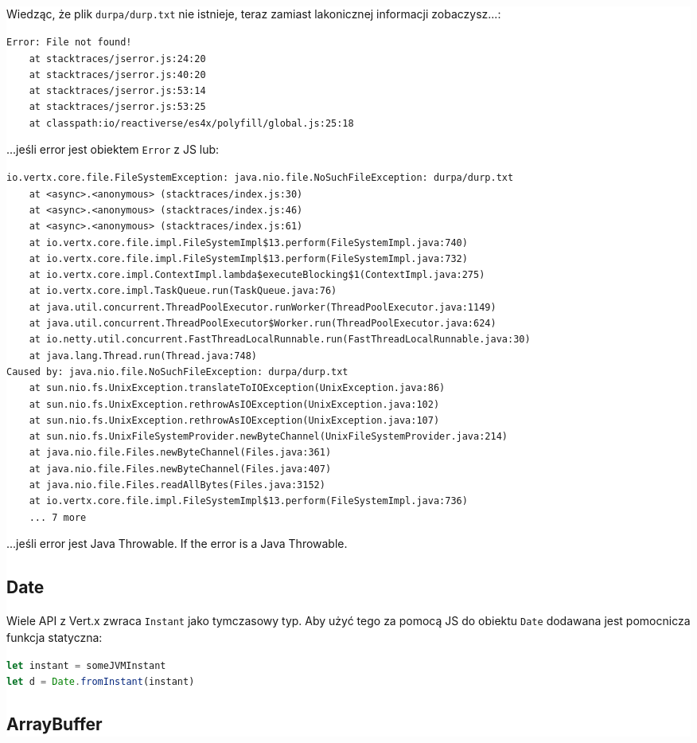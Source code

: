 Wiedząc, że plik `durpa/durp.txt` nie istnieje, teraz zamiast lakonicznej informacji zobaczysz...:

```
Error: File not found!
    at stacktraces/jserror.js:24:20
    at stacktraces/jserror.js:40:20
    at stacktraces/jserror.js:53:14
    at stacktraces/jserror.js:53:25
    at classpath:io/reactiverse/es4x/polyfill/global.js:25:18
```

...jeśli error jest obiektem `Error` z JS lub:

```
io.vertx.core.file.FileSystemException: java.nio.file.NoSuchFileException: durpa/durp.txt
	at <async>.<anonymous> (stacktraces/index.js:30)
	at <async>.<anonymous> (stacktraces/index.js:46)
	at <async>.<anonymous> (stacktraces/index.js:61)
	at io.vertx.core.file.impl.FileSystemImpl$13.perform(FileSystemImpl.java:740)
	at io.vertx.core.file.impl.FileSystemImpl$13.perform(FileSystemImpl.java:732)
	at io.vertx.core.impl.ContextImpl.lambda$executeBlocking$1(ContextImpl.java:275)
	at io.vertx.core.impl.TaskQueue.run(TaskQueue.java:76)
	at java.util.concurrent.ThreadPoolExecutor.runWorker(ThreadPoolExecutor.java:1149)
	at java.util.concurrent.ThreadPoolExecutor$Worker.run(ThreadPoolExecutor.java:624)
	at io.netty.util.concurrent.FastThreadLocalRunnable.run(FastThreadLocalRunnable.java:30)
	at java.lang.Thread.run(Thread.java:748)
Caused by: java.nio.file.NoSuchFileException: durpa/durp.txt
	at sun.nio.fs.UnixException.translateToIOException(UnixException.java:86)
	at sun.nio.fs.UnixException.rethrowAsIOException(UnixException.java:102)
	at sun.nio.fs.UnixException.rethrowAsIOException(UnixException.java:107)
	at sun.nio.fs.UnixFileSystemProvider.newByteChannel(UnixFileSystemProvider.java:214)
	at java.nio.file.Files.newByteChannel(Files.java:361)
	at java.nio.file.Files.newByteChannel(Files.java:407)
	at java.nio.file.Files.readAllBytes(Files.java:3152)
	at io.vertx.core.file.impl.FileSystemImpl$13.perform(FileSystemImpl.java:736)
	... 7 more
```

...jeśli error jest Java Throwable.
If the error is a Java Throwable.

## Date

Wiele API z Vert.x zwraca `Instant` jako tymczasowy typ. Aby użyć tego za pomocą JS do obiektu `Date` dodawana jest pomocnicza funkcja
statyczna:

```js
let instant = someJVMInstant
let d = Date.fromInstant(instant)
```

## ArrayBuffer
